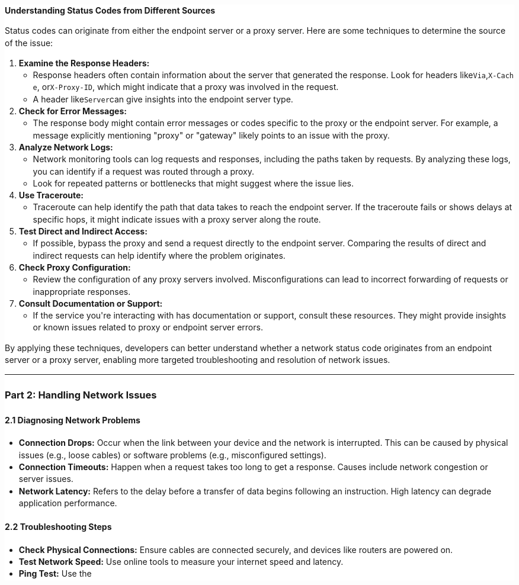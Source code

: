 **Understanding Status Codes from Different Sources**

Status codes can originate from either the endpoint server or a proxy server. Here are some techniques to determine the source of the issue:

1. **Examine the Response Headers:**
   * Response headers often contain information about the server that generated the response. Look for headers like`Via`,`X-Cache`, or`X-Proxy-ID`, which might indicate that a proxy was involved in the request.
   * A header like`Server`can give insights into the endpoint server type.
2. **Check for Error Messages:**
   * The response body might contain error messages or codes specific to the proxy or the endpoint server. For example, a message explicitly mentioning "proxy" or "gateway" likely points to an issue with the proxy.
3. **Analyze Network Logs:**
   * Network monitoring tools can log requests and responses, including the paths taken by requests. By analyzing these logs, you can identify if a request was routed through a proxy.
   * Look for repeated patterns or bottlenecks that might suggest where the issue lies.
4. **Use Traceroute:**
   * Traceroute can help identify the path that data takes to reach the endpoint server. If the traceroute fails or shows delays at specific hops, it might indicate issues with a proxy server along the route.
5. **Test Direct and Indirect Access:**
   * If possible, bypass the proxy and send a request directly to the endpoint server. Comparing the results of direct and indirect requests can help identify where the problem originates.
6. **Check Proxy Configuration:**
   * Review the configuration of any proxy servers involved. Misconfigurations can lead to incorrect forwarding of requests or inappropriate responses.
7. **Consult Documentation or Support:**
   * If the service you're interacting with has documentation or support, consult these resources. They might provide insights or known issues related to proxy or endpoint server errors.

By applying these techniques, developers can better understand whether a network status code originates from an endpoint server or a proxy server, enabling more targeted troubleshooting and resolution of network issues.

***

### Part 2: Handling Network Issues

#### 2.1 Diagnosing Network Problems

* **Connection Drops:** Occur when the link between your device and the network is interrupted. This can be caused by physical issues (e.g., loose cables) or software problems (e.g., misconfigured settings).
* **Connection Timeouts:** Happen when a request takes too long to get a response. Causes include network congestion or server issues.
* **Network Latency:** Refers to the delay before a transfer of data begins following an instruction. High latency can degrade application performance.

#### 2.2 Troubleshooting Steps

* **Check Physical Connections:** Ensure cables are connected securely, and devices like routers are powered on.
* **Test Network Speed:** Use online tools to measure your internet speed and latency.
*   **Ping Test:** Use the
